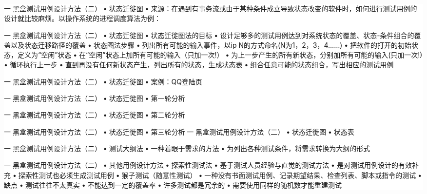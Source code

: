 一  黑盒测试用例设计方法（二）
• 状态迁徙图
• 来源：在遇到有事务流或由于某种条件成立导致状态改变的软件时，如何进行测试用例的设计就比较麻烦。以操作系统的进程调度算法为例：

一  黑盒测试用例设计方法（二）
• 状态迁徙图
• 状态迁徙图法的目标
• 设计足够多的测试用例达到对系统状态的覆盖、状态-条件组合的覆盖以及状态迁移路径的覆盖
• 状态图法步骤
• 列出所有可能的输入事件，以ip N的方式命名(N为1，2，3，4……)
• 把软件的打开的初始状态，定义为“空闲”状态
• 在“空闲”状态上加所有可能的输入（只加一次!）
• 为上一步产生的所有新状态，分别加所有可能的输入(只加一次!)
• 循环执行上一步
• 直到再没有任何新状态产生，列出所有的状态，生成状态表
• 组合任意可能的状态组合，写出相应的测试用例

一  黑盒测试用例设计方法（二）
• 状态迁徙图
• 案例：QQ登陆页

一  黑盒测试用例设计方法（二）
• 状态迁徙图
• 第一轮分析

一  黑盒测试用例设计方法（二）
• 状态迁徙图
• 第二轮分析

一  黑盒测试用例设计方法（二）
• 状态迁徙图
• 第三轮分析
一  黑盒测试用例设计方法（二）
• 状态迁徙图
• 状态表

一  黑盒测试用例设计方法（二）
• 测试大纲法
• 一种着眼于需求的方法
• 为列出各种测试条件，将需求转换为大纲的形式

一  黑盒测试用例设计方法（二）
• 其他用例设计方法
• 探索性测试法
• 基于测试人员经验与直觉的测试方法
• 是对测试用例设计的有效补充
• 探索性测试也必须生成测试用例
• 猴子测试（随意性测试）
• 一种没有书面测试用例、记录期望结果、检查列表、脚本或指令的测试
• 缺点
• 测试往往不太真实
• 不能达到一定的覆盖率
• 许多测试都是冗余的
• 需要使用同样的随机数才能重建测试
